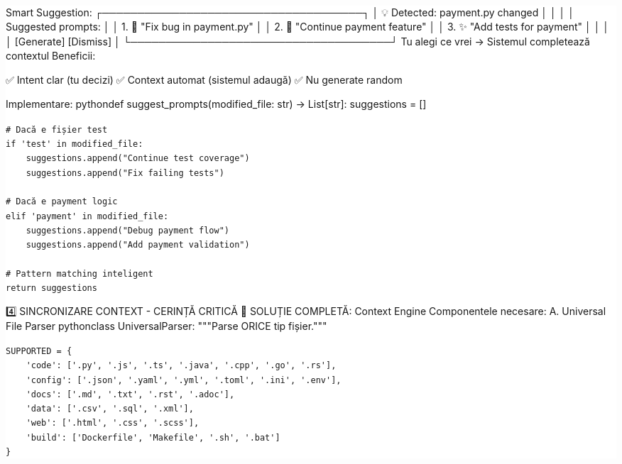 Smart Suggestion:
┌─────────────────────────────────────┐
│ 💡 Detected: payment.py changed    │
│                                     │
│ Suggested prompts:                  │
│ 1. 🐛 "Fix bug in payment.py"      │
│ 2. 🔄 "Continue payment feature"   │
│ 3. ✨ "Add tests for payment"      │
│                                     │
│ [Generate] [Dismiss]                │
└─────────────────────────────────────┘
Tu alegi ce vrei → Sistemul completează contextul
Beneficii:

✅ Intent clar (tu decizi)
✅ Context automat (sistemul adaugă)
✅ Nu generate random

Implementare:
pythondef suggest_prompts(modified_file: str) -> List[str]:
    suggestions = []
    
    # Dacă e fișier test
    if 'test' in modified_file:
        suggestions.append("Continue test coverage")
        suggestions.append("Fix failing tests")
    
    # Dacă e payment logic
    elif 'payment' in modified_file:
        suggestions.append("Debug payment flow")
        suggestions.append("Add payment validation")
    
    # Pattern matching inteligent
    return suggestions

4️⃣ SINCRONIZARE CONTEXT - CERINȚĂ CRITICĂ
🎯 SOLUȚIE COMPLETĂ: Context Engine
Componentele necesare:
A. Universal File Parser
pythonclass UniversalParser:
    """Parse ORICE tip fișier."""
    
    SUPPORTED = {
        'code': ['.py', '.js', '.ts', '.java', '.cpp', '.go', '.rs'],
        'config': ['.json', '.yaml', '.yml', '.toml', '.ini', '.env'],
        'docs': ['.md', '.txt', '.rst', '.adoc'],
        'data': ['.csv', '.sql', '.xml'],
        'web': ['.html', '.css', '.scss'],
        'build': ['Dockerfile', 'Makefile', '.sh', '.bat']
    }
    